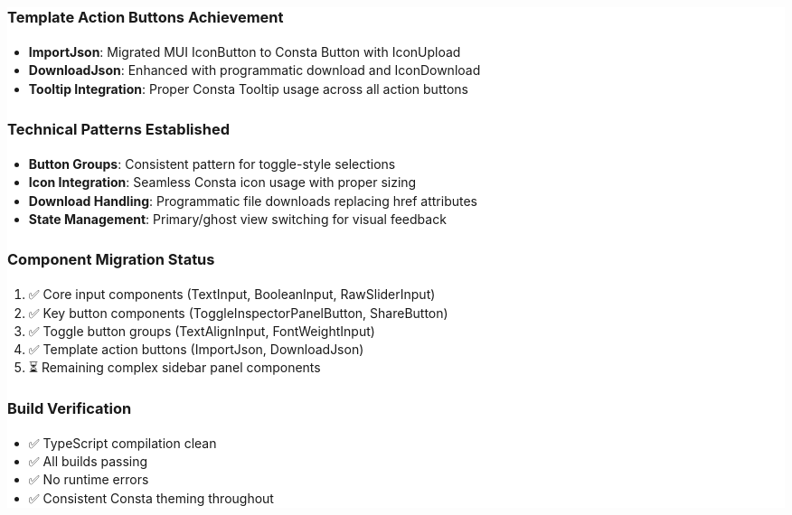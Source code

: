### Template Action Buttons Achievement
- **ImportJson**: Migrated MUI IconButton to Consta Button with IconUpload
- **DownloadJson**: Enhanced with programmatic download and IconDownload
- **Tooltip Integration**: Proper Consta Tooltip usage across all action buttons

### Technical Patterns Established
- **Button Groups**: Consistent pattern for toggle-style selections
- **Icon Integration**: Seamless Consta icon usage with proper sizing
- **Download Handling**: Programmatic file downloads replacing href attributes
- **State Management**: Primary/ghost view switching for visual feedback

### Component Migration Status
1. ✅ Core input components (TextInput, BooleanInput, RawSliderInput)
2. ✅ Key button components (ToggleInspectorPanelButton, ShareButton)  
3. ✅ Toggle button groups (TextAlignInput, FontWeightInput)
4. ✅ Template action buttons (ImportJson, DownloadJson)
5. ⏳ Remaining complex sidebar panel components

### Build Verification
- ✅ TypeScript compilation clean
- ✅ All builds passing
- ✅ No runtime errors
- ✅ Consistent Consta theming throughout
